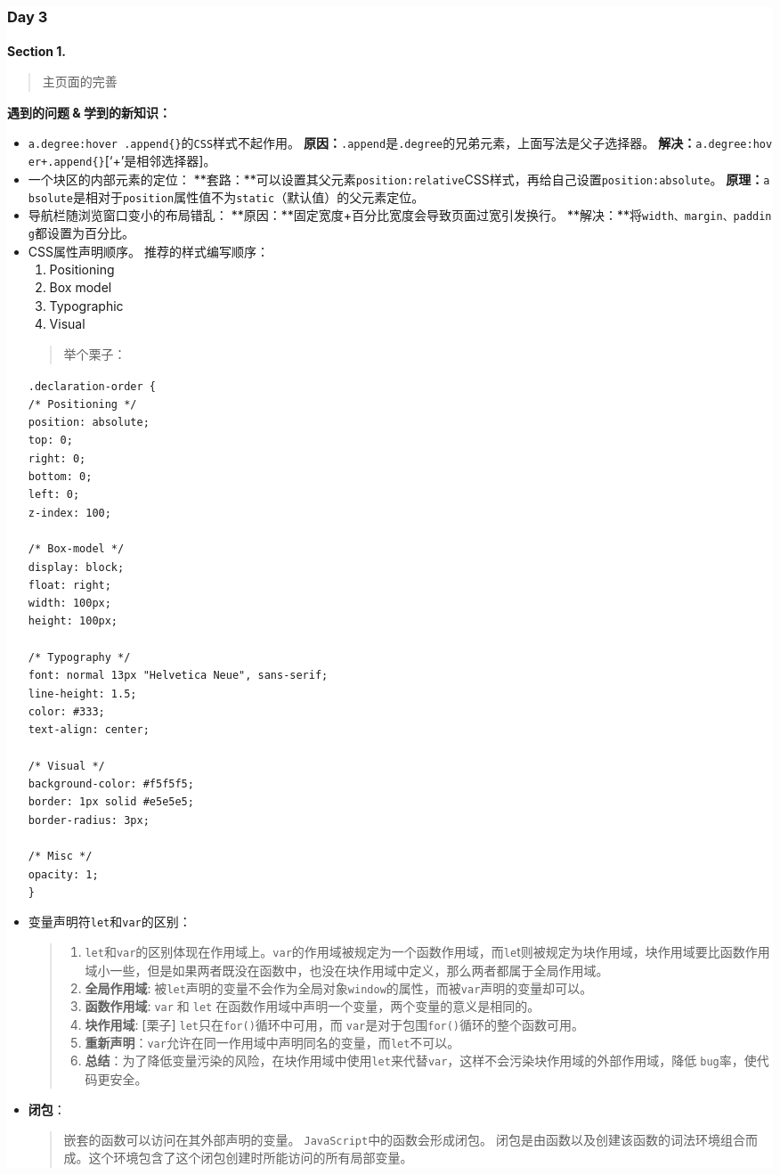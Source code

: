 ### Day 3
**Section 1.**
> 主页面的完善

**遇到的问题 & 学到的新知识：**
+ `a.degree:hover .append{}`的`CSS`样式不起作用。
**原因：**`.append`是`.degree`的兄弟元素，上面写法是父子选择器。
**解决：**`a.degree:hover+.append{}`[‘+’是相邻选择器]。
+ 一个块区的内部元素的定位：
**套路：**可以设置其父元素`position:relative`CSS样式，再给自己设置`position:absolute`。
**原理：**`absolute`是相对于`position`属性值不为`static`（默认值）的父元素定位。
+ 导航栏随浏览窗口变小的布局错乱：
**原因：**固定宽度+百分比宽度会导致页面过宽引发换行。
**解决：**将`width、margin、padding`都设置为百分比。
+ CSS属性声明顺序。
推荐的样式编写顺序：
  1. Positioning
  2. Box model
  3. Typographic
  4. Visual
  > 举个栗子：
  ```
  .declaration-order {
  /* Positioning */
  position: absolute;
  top: 0;
  right: 0;
  bottom: 0;
  left: 0;
  z-index: 100;

  /* Box-model */
  display: block;
  float: right;
  width: 100px;
  height: 100px;

  /* Typography */
  font: normal 13px "Helvetica Neue", sans-serif;
  line-height: 1.5;
  color: #333;
  text-align: center;

  /* Visual */
  background-color: #f5f5f5;
  border: 1px solid #e5e5e5;
  border-radius: 3px;

  /* Misc */
  opacity: 1;
  }
  ```
+ 变量声明符`let`和`var`的区别：
  > 1. `let`和`var`的区别体现在作用域上。`var`的作用域被规定为一个函数作用域，而`le`t则被规定为块作用域，块作用域要比函数作用域小一些，但是如果两者既没在函数中，也没在块作用域中定义，那么两者都属于全局作用域。
  > 2. **全局作用域**: 被`let`声明的变量不会作为全局对象`window`的属性，而被`var`声明的变量却可以。
  > 3. **函数作用域**: `var` 和 `let` 在函数作用域中声明一个变量，两个变量的意义是相同的。
  > 4. **块作用域**: [栗子] `let`只在`for()`循环中可用，而 `var`是对于包围`for()`循环的整个函数可用。
  > 5. **重新声明**：`var`允许在同一作用域中声明同名的变量，而`let`不可以。
  > 6. **总结**：为了降低变量污染的风险，在块作用域中使用`let`来代替`var`，这样不会污染块作用域的外部作用域，降低 `bug`率，使代码更安全。
+ **闭包**：
  > 嵌套的函数可以访问在其外部声明的变量。
  > `JavaScript`中的函数会形成闭包。 闭包是由函数以及创建该函数的词法环境组合而成。这个环境包含了这个闭包创建时所能访问的所有局部变量。
